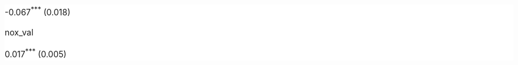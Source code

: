 </td>

<td>

</td>

<td>

\-0.067<sup>\*\*\*</sup> (0.018)

</td>

<td>

</td>

<td>

</td>

<td>

</td>

<td>

</td>

</tr>

<tr>

<td style="text-align:left">

nox\_val

</td>

<td>

</td>

<td>

</td>

<td>

0.017<sup>\*\*\*</sup> (0.005)

</td>

<td>

</td>

<td>

</td>

<td>

</td>

</tr>
